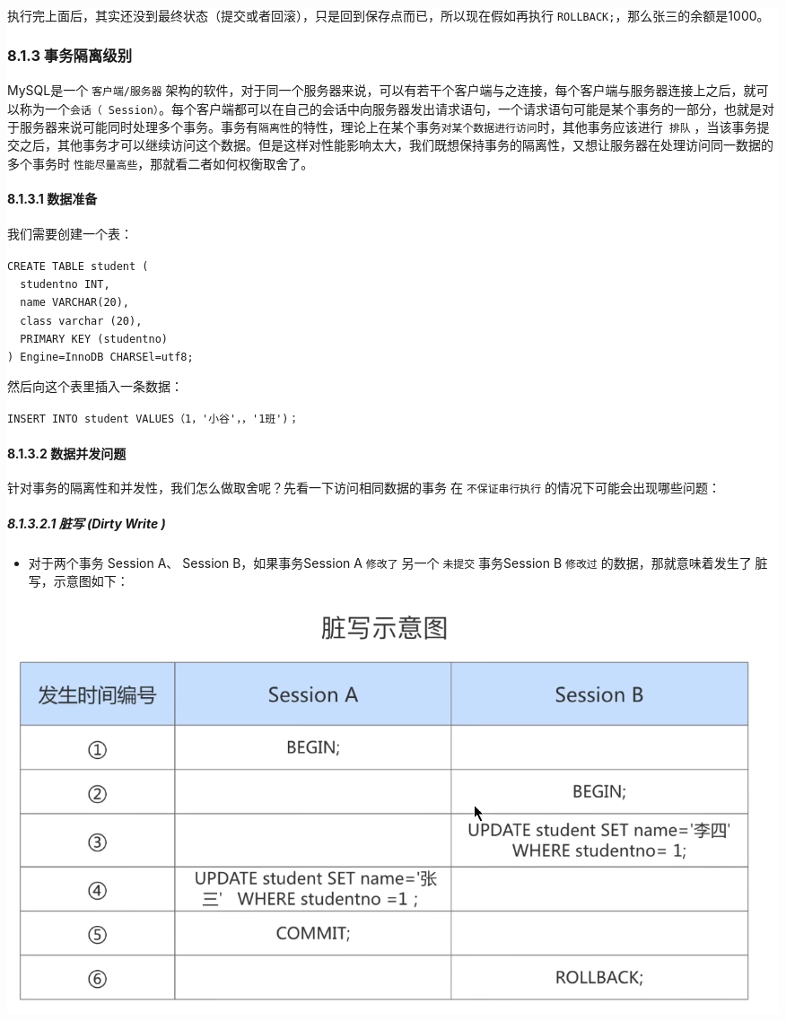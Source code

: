 执行完上面后，其实还没到最终状态（提交或者回滚），只是回到保存点而已，所以现在假如再执行 `ROLLBACK;`，那么张三的余额是1000。

### 8.1.3 事务隔离级别

MySQL是一个 `客户端/服务器` 架构的软件，对于同一个服务器来说，可以有若干个客户端与之连接，每个客户端与服务器连接上之后，就可以称为一个`会话（ Session）`。每个客户端都可以在自己的会话中向服务器发出请求语句，一个请求语句可能是某个事务的一部分，也就是对于服务器来说可能同时处理多个事务。事务有`隔离性`的特性，理论上在某个事务`对某个数据进行访问`时，其他事务应该进行` 排队` ，当该事务提交之后，其他事务才可以继续访问这个数据。但是这样对性能影响太大，我们既想保持事务的隔离性，又想让服务器在处理访问同一数据的多个事务时 `性能尽量高些`，那就看二者如何权衡取舍了。

#### 8.1.3.1 数据准备

我们需要创建一个表：

```mysql
CREATE TABLE student ( 
  studentno INT, 
  name VARCHAR(20), 
  class varchar (20),
  PRIMARY KEY (studentno)
) Engine=InnoDB CHARSEl=utf8;
```

然后向这个表里插入一条数据：

```mysql
INSERT INTO student VALUES（1，'小谷'，，'1班')；
```

#### 8.1.3.2 数据并发问题

针对事务的隔离性和并发性，我们怎么做取舍呢？先看一下访问相同数据的事务 在 `不保证串行执行` 的情况下可能会出现哪些问题：

##### 8.1.3.2.1 脏写 (Dirty Write )

- 对于两个事务 Session A、 Session B，如果事务Session A `修改了` 另一个 `未提交` 事务Session B `修改过` 的数据，那就意味着发生了 脏写，示意图如下：

![](picture/img225.png)
